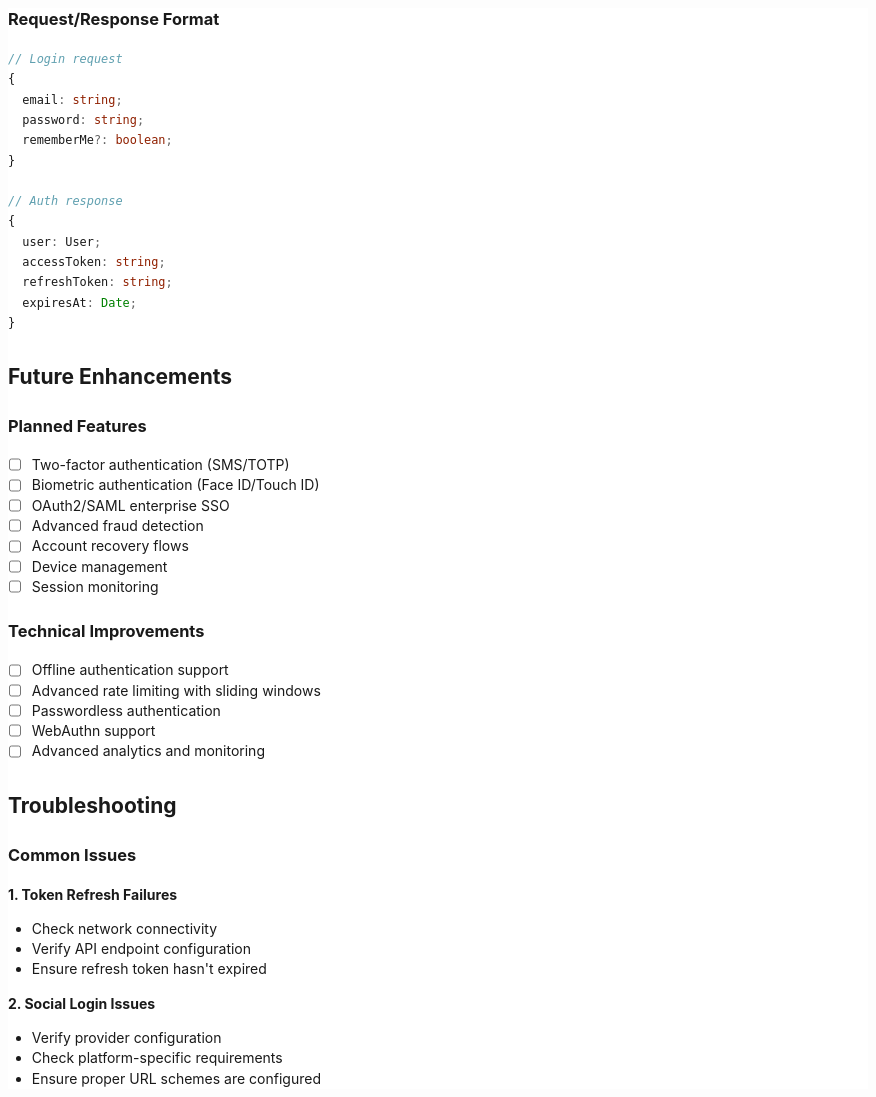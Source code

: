 ### Request/Response Format
```typescript
// Login request
{
  email: string;
  password: string;
  rememberMe?: boolean;
}

// Auth response
{
  user: User;
  accessToken: string;
  refreshToken: string;
  expiresAt: Date;
}
```

## Future Enhancements

### Planned Features
- [ ] Two-factor authentication (SMS/TOTP)
- [ ] Biometric authentication (Face ID/Touch ID)
- [ ] OAuth2/SAML enterprise SSO
- [ ] Advanced fraud detection
- [ ] Account recovery flows
- [ ] Device management
- [ ] Session monitoring

### Technical Improvements
- [ ] Offline authentication support
- [ ] Advanced rate limiting with sliding windows
- [ ] Passwordless authentication
- [ ] WebAuthn support
- [ ] Advanced analytics and monitoring

## Troubleshooting

### Common Issues

**1. Token Refresh Failures**
- Check network connectivity
- Verify API endpoint configuration
- Ensure refresh token hasn't expired

**2. Social Login Issues**
- Verify provider configuration
- Check platform-specific requirements
- Ensure proper URL schemes are configured
